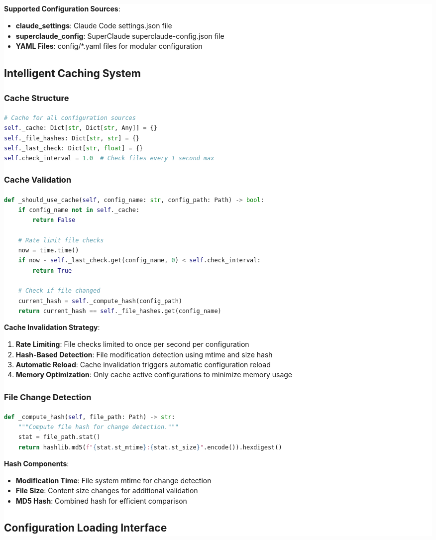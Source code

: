 **Supported Configuration Sources**:
- **claude_settings**: Claude Code settings.json file
- **superclaude_config**: SuperClaude superclaude-config.json file
- **YAML Files**: config/*.yaml files for modular configuration

## Intelligent Caching System

### Cache Structure
```python
# Cache for all configuration sources
self._cache: Dict[str, Dict[str, Any]] = {}
self._file_hashes: Dict[str, str] = {}
self._last_check: Dict[str, float] = {}
self.check_interval = 1.0  # Check files every 1 second max
```

### Cache Validation
```python
def _should_use_cache(self, config_name: str, config_path: Path) -> bool:
    if config_name not in self._cache:
        return False
    
    # Rate limit file checks
    now = time.time()
    if now - self._last_check.get(config_name, 0) < self.check_interval:
        return True
    
    # Check if file changed
    current_hash = self._compute_hash(config_path)
    return current_hash == self._file_hashes.get(config_name)
```

**Cache Invalidation Strategy**:
1. **Rate Limiting**: File checks limited to once per second per configuration
2. **Hash-Based Detection**: File modification detection using mtime and size hash
3. **Automatic Reload**: Cache invalidation triggers automatic configuration reload
4. **Memory Optimization**: Only cache active configurations to minimize memory usage

### File Change Detection
```python
def _compute_hash(self, file_path: Path) -> str:
    """Compute file hash for change detection."""
    stat = file_path.stat()
    return hashlib.md5(f"{stat.st_mtime}:{stat.st_size}".encode()).hexdigest()
```

**Hash Components**:
- **Modification Time**: File system mtime for change detection
- **File Size**: Content size changes for additional validation
- **MD5 Hash**: Combined hash for efficient comparison

## Configuration Loading Interface
